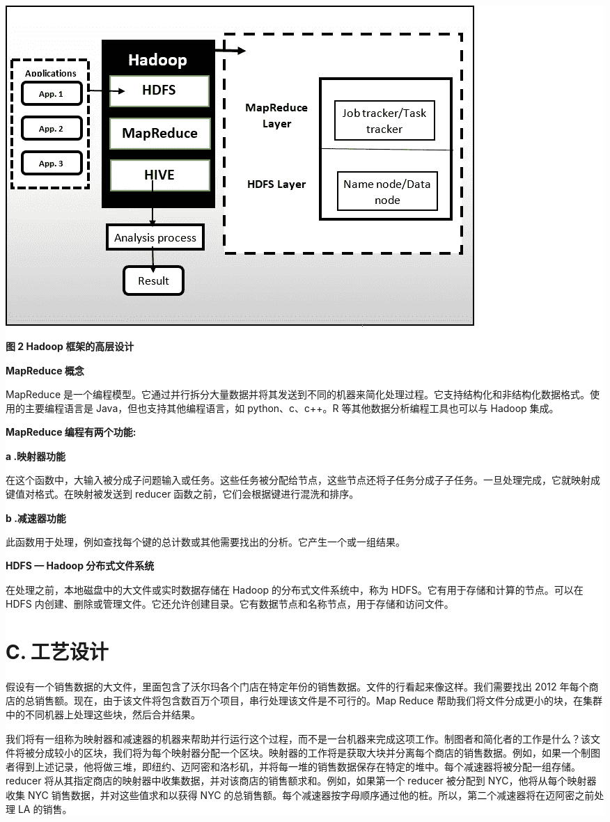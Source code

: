![](img/0b968de1ba8ea75a718696a8cad2de88.png)

**图 2 Hadoop 框架的高层设计**

**MapReduce 概念**

MapReduce 是一个编程模型。它通过并行拆分大量数据并将其发送到不同的机器来简化处理过程。它支持结构化和非结构化数据格式。使用的主要编程语言是 Java，但也支持其他编程语言，如 python、c、c++。R 等其他数据分析编程工具也可以与 Hadoop 集成。

**MapReduce 编程有两个功能:**

**a .映射器功能**

在这个函数中，大输入被分成子问题输入或任务。这些任务被分配给节点，这些节点还将子任务分成子子任务。一旦处理完成，它就映射成键值对格式。在映射被发送到 reducer 函数之前，它们会根据键进行混洗和排序。

**b .减速器功能**

此函数用于处理，例如查找每个键的总计数或其他需要找出的分析。它产生一个或一组结果。

**HDFS — Hadoop 分布式文件系统**

在处理之前，本地磁盘中的大文件或实时数据存储在 Hadoop 的分布式文件系统中，称为 HDFS。它有用于存储和计算的节点。可以在 HDFS 内创建、删除或管理文件。它还允许创建目录。它有数据节点和名称节点，用于存储和访问文件。

# **C.** **工艺设计**

假设有一个销售数据的大文件，里面包含了沃尔玛各个门店在特定年份的销售数据。文件的行看起来像这样。我们需要找出 2012 年每个商店的总销售额。现在，由于该文件将包含数百万个项目，串行处理该文件是不可行的。Map Reduce 帮助我们将文件分成更小的块，在集群中的不同机器上处理这些块，然后合并结果。

我们将有一组称为映射器和减速器的机器来帮助并行运行这个过程，而不是一台机器来完成这项工作。制图者和简化者的工作是什么？该文件将被分成较小的区块，我们将为每个映射器分配一个区块。映射器的工作将是获取大块并分离每个商店的销售数据。例如，如果一个制图者得到上述记录，他将做三堆，即纽约、迈阿密和洛杉矶，并将每一堆的销售数据保存在特定的堆中。每个减速器将被分配一组存储。reducer 将从其指定商店的映射器中收集数据，并对该商店的销售额求和。例如，如果第一个 reducer 被分配到 NYC，他将从每个映射器收集 NYC 销售数据，并对这些值求和以获得 NYC 的总销售额。每个减速器按字母顺序通过他的桩。所以，第二个减速器将在迈阿密之前处理 LA 的销售。
